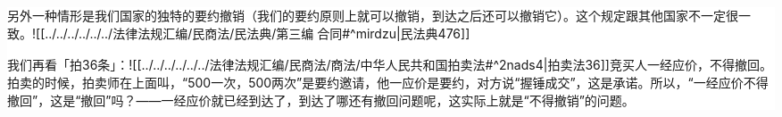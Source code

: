 另外一种情形是我们国家的独特的要约撤销（我们的要约原则上就可以撤销，到达之后还可以撤销它）。这个规定跟其他国家不一定很一致。![[../../../../../../法律法规汇编/民商法/民法典/第三编 合同#^mirdzu|民法典476]]

我们再看「拍36条」：![[../../../../../../法律法规汇编/民商法/商法/中华人民共和国拍卖法#^2nads4|拍卖法36]]竞买人一经应价，不得撤回。拍卖的时候，拍卖师在上面叫，“500一次，500两次”是要约邀请，他一应价是要约，对方说“握锤成交”，这是承诺。所以，“一经应价不得撤回”，这是“撤回”吗？——一经应价就已经到达了，到达了哪还有撤回问题呢，这实际上就是“不得撤销”的问题。